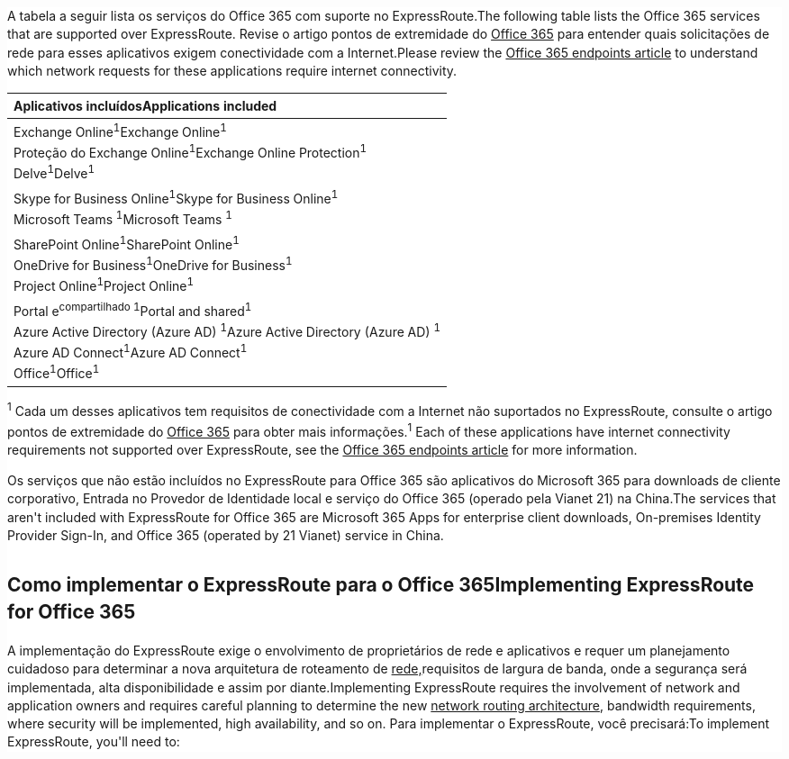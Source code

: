 <span data-ttu-id="baac6-137">A tabela a seguir lista os serviços do Office 365 com suporte no ExpressRoute.</span><span class="sxs-lookup"><span data-stu-id="baac6-137">The following table lists the Office 365 services that are supported over ExpressRoute.</span></span> <span data-ttu-id="baac6-138">Revise o artigo pontos de extremidade do [Office 365](./urls-and-ip-address-ranges.md) para entender quais solicitações de rede para esses aplicativos exigem conectividade com a Internet.</span><span class="sxs-lookup"><span data-stu-id="baac6-138">Please review the [Office 365 endpoints article](./urls-and-ip-address-ranges.md) to understand which network requests for these applications require internet connectivity.</span></span>

|<span data-ttu-id="baac6-139">**Aplicativos incluídos**</span><span class="sxs-lookup"><span data-stu-id="baac6-139">**Applications included**</span></span>|
|:-----|
|<span data-ttu-id="baac6-140">Exchange Online<sup>1</sup></span><span class="sxs-lookup"><span data-stu-id="baac6-140">Exchange Online<sup>1</sup></span></span> <br/> <span data-ttu-id="baac6-141">Proteção do Exchange Online<sup>1</sup></span><span class="sxs-lookup"><span data-stu-id="baac6-141">Exchange Online Protection<sup>1</sup></span></span> <br/> <span data-ttu-id="baac6-142">Delve<sup>1</sup></span><span class="sxs-lookup"><span data-stu-id="baac6-142">Delve<sup>1</sup></span></span> <br/> |
|<span data-ttu-id="baac6-143">Skype for Business Online<sup>1</sup></span><span class="sxs-lookup"><span data-stu-id="baac6-143">Skype for Business Online<sup>1</sup></span></span> <br/> <span data-ttu-id="baac6-144">Microsoft Teams <sup>1</sup></span><span class="sxs-lookup"><span data-stu-id="baac6-144">Microsoft Teams <sup>1</sup></span></span> <br/> |
|<span data-ttu-id="baac6-145">SharePoint Online<sup>1</sup></span><span class="sxs-lookup"><span data-stu-id="baac6-145">SharePoint Online<sup>1</sup></span></span> <br/> <span data-ttu-id="baac6-146">OneDrive for Business<sup>1</sup></span><span class="sxs-lookup"><span data-stu-id="baac6-146">OneDrive for Business<sup>1</sup></span></span> <br/> <span data-ttu-id="baac6-147">Project Online<sup>1</sup></span><span class="sxs-lookup"><span data-stu-id="baac6-147">Project Online<sup>1</sup></span></span> <br/> |
|<span data-ttu-id="baac6-148">Portal e<sup>compartilhado 1</sup></span><span class="sxs-lookup"><span data-stu-id="baac6-148">Portal and shared<sup>1</sup></span></span> <br/> <span data-ttu-id="baac6-149">Azure Active Directory (Azure AD) <sup>1</sup></span><span class="sxs-lookup"><span data-stu-id="baac6-149">Azure Active Directory (Azure AD) <sup>1</sup></span></span> <br/> <span data-ttu-id="baac6-150">Azure AD Connect<sup>1</sup></span><span class="sxs-lookup"><span data-stu-id="baac6-150">Azure AD Connect<sup>1</sup></span></span> <br/> <span data-ttu-id="baac6-151">Office<sup>1</sup></span><span class="sxs-lookup"><span data-stu-id="baac6-151">Office<sup>1</sup></span></span> <br/> |

<span data-ttu-id="baac6-152"><sup>1</sup> Cada um desses aplicativos tem requisitos de conectividade com a Internet não suportados no ExpressRoute, consulte o artigo pontos de extremidade do [Office 365](./urls-and-ip-address-ranges.md) para obter mais informações.</span><span class="sxs-lookup"><span data-stu-id="baac6-152"><sup>1</sup> Each of these applications have internet connectivity requirements not supported over ExpressRoute, see the [Office 365 endpoints article](./urls-and-ip-address-ranges.md) for more information.</span></span>

<span data-ttu-id="baac6-153">Os serviços que não estão incluídos no ExpressRoute para Office 365 são aplicativos do Microsoft 365 para downloads de cliente corporativo, Entrada no Provedor de Identidade local e serviço do Office 365 (operado pela Vianet 21) na China.</span><span class="sxs-lookup"><span data-stu-id="baac6-153">The services that aren't included with ExpressRoute for Office 365 are Microsoft 365 Apps for enterprise client downloads, On-premises Identity Provider Sign-In, and Office 365 (operated by 21 Vianet) service in China.</span></span>

## <a name="implementing-expressroute-for-office-365"></a><span data-ttu-id="baac6-154">Como implementar o ExpressRoute para o Office 365</span><span class="sxs-lookup"><span data-stu-id="baac6-154">Implementing ExpressRoute for Office 365</span></span>

<span data-ttu-id="baac6-155">A implementação do ExpressRoute exige o envolvimento de proprietários de rede e aplicativos e requer um planejamento cuidadoso para determinar a nova arquitetura de roteamento de [rede,](https://support.office.com/article/e1da26c6-2d39-4379-af6f-4da213218408)requisitos de largura de banda, onde a segurança será implementada, alta disponibilidade e assim por diante.</span><span class="sxs-lookup"><span data-stu-id="baac6-155">Implementing ExpressRoute requires the involvement of network and application owners and requires careful planning to determine the new [network routing architecture](https://support.office.com/article/e1da26c6-2d39-4379-af6f-4da213218408), bandwidth requirements, where security will be implemented, high availability, and so on.</span></span> <span data-ttu-id="baac6-156">Para implementar o ExpressRoute, você precisará:</span><span class="sxs-lookup"><span data-stu-id="baac6-156">To implement ExpressRoute, you'll need to:</span></span>
